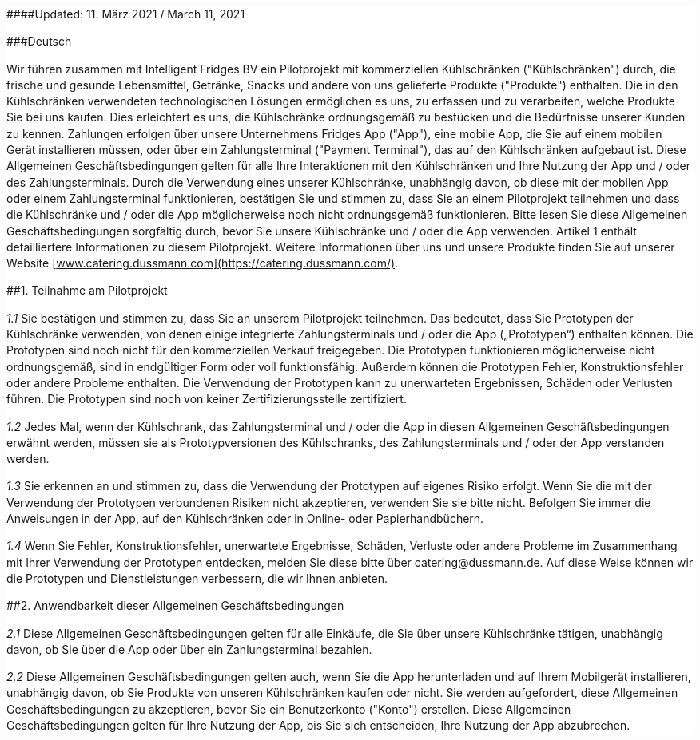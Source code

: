 ####Updated: 11. März 2021 / March 11, 2021

###Deutsch

Wir führen zusammen mit Intelligent Fridges BV ein Pilotprojekt mit kommerziellen Kühlschränken ("Kühlschränken") durch, die frische und gesunde Lebensmittel, Getränke, Snacks und andere von uns gelieferte Produkte ("Produkte") enthalten. Die in den Kühlschränken verwendeten technologischen Lösungen ermöglichen es uns, zu erfassen und zu verarbeiten, welche Produkte Sie bei uns kaufen. Dies erleichtert es uns, die Kühlschränke ordnungsgemäß zu bestücken und die Bedürfnisse unserer Kunden zu kennen. Zahlungen erfolgen über unsere Unternehmens Fridges App ("App"), eine mobile App, die Sie auf einem mobilen Gerät installieren müssen, oder über ein Zahlungsterminal ("Payment Terminal"), das auf den Kühlschränken aufgebaut ist. Diese Allgemeinen Geschäftsbedingungen gelten für alle Ihre Interaktionen mit den Kühlschränken und Ihre Nutzung der App und / oder des Zahlungsterminals. Durch die Verwendung eines unserer Kühlschränke, unabhängig davon, ob diese mit der mobilen App oder einem Zahlungsterminal funktionieren, bestätigen Sie und stimmen zu, dass Sie an einem Pilotprojekt teilnehmen und dass die Kühlschränke und / oder die App möglicherweise noch nicht ordnungsgemäß funktionieren. Bitte lesen Sie diese Allgemeinen Geschäftsbedingungen sorgfältig durch, bevor Sie unsere Kühlschränke und / oder die App verwenden. Artikel 1 enthält detailliertere Informationen zu diesem Pilotprojekt. Weitere Informationen über uns und unsere Produkte finden Sie auf unserer Website [www.catering.dussmann.com](https://catering.dussmann.com/).

##1. Teilnahme am Pilotprojekt

*1.1*  Sie bestätigen und stimmen zu, dass Sie an unserem Pilotprojekt teilnehmen. Das bedeutet, dass Sie Prototypen der Kühlschränke verwenden, von denen einige integrierte Zahlungsterminals und / oder die App („Prototypen“) enthalten können. Die Prototypen sind noch nicht für den kommerziellen Verkauf freigegeben. Die Prototypen funktionieren möglicherweise nicht ordnungsgemäß, sind in endgültiger Form oder voll funktionsfähig. Außerdem können die Prototypen Fehler, Konstruktionsfehler oder andere Probleme enthalten. Die Verwendung der Prototypen kann zu unerwarteten Ergebnissen, Schäden oder Verlusten führen. Die Prototypen sind noch von keiner Zertifizierungsstelle zertifiziert.

*1.2*  Jedes Mal, wenn der Kühlschrank, das Zahlungsterminal und / oder die App in diesen Allgemeinen Geschäftsbedingungen erwähnt werden, müssen sie als Prototypversionen des Kühlschranks, des Zahlungsterminals und / oder der App verstanden werden.

*1.3*  Sie erkennen an und stimmen zu, dass die Verwendung der Prototypen auf eigenes Risiko erfolgt. Wenn Sie die mit der Verwendung der Prototypen verbundenen Risiken nicht akzeptieren, verwenden Sie sie bitte nicht. Befolgen Sie immer die Anweisungen in der App, auf den Kühlschränken oder in Online- oder Papierhandbüchern.

*1.4*  Wenn Sie Fehler, Konstruktionsfehler, unerwartete Ergebnisse, Schäden, Verluste oder andere Probleme im Zusammenhang mit Ihrer Verwendung der Prototypen entdecken, melden Sie diese bitte über [catering@dussmann.de](mailto:catering@dussmann.de). Auf diese Weise können wir die Prototypen und Dienstleistungen verbessern, die wir Ihnen anbieten.

##2. Anwendbarkeit dieser Allgemeinen Geschäftsbedingungen
   
*2.1*  Diese Allgemeinen Geschäftsbedingungen gelten für alle Einkäufe, die Sie über unsere Kühlschränke tätigen, unabhängig davon, ob Sie über die App oder über ein Zahlungsterminal bezahlen.

*2.2*  Diese Allgemeinen Geschäftsbedingungen gelten auch, wenn Sie die App herunterladen und auf Ihrem Mobilgerät installieren, unabhängig davon, ob Sie Produkte von unseren Kühlschränken kaufen oder nicht. Sie werden aufgefordert, diese Allgemeinen Geschäftsbedingungen zu akzeptieren, bevor Sie ein Benutzerkonto ("Konto") erstellen. Diese Allgemeinen Geschäftsbedingungen gelten für Ihre Nutzung der App, bis Sie sich entscheiden, Ihre Nutzung der App abzubrechen.

